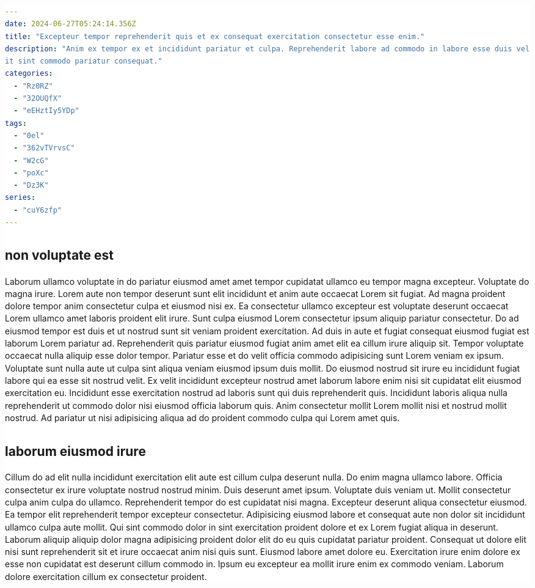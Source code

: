 ```yaml
---
date: 2024-06-27T05:24:14.356Z
title: "Excepteur tempor reprehenderit quis et ex consequat exercitation consectetur esse enim."
description: "Anim ex tempor ex et incididunt pariatur et culpa. Reprehenderit labore ad commodo in labore esse duis velit sint commodo pariatur consequat."
categories:
  - "Rz0RZ"
  - "32OUQfX"
  - "eEHztIy5YDp"
tags:
  - "0el"
  - "362vTVrvsC"
  - "W2cG"
  - "poXc"
  - "Dz3K"
series:
  - "cuY6zfp"
---
```



## non voluptate est

Laborum ullamco voluptate in do pariatur eiusmod amet amet tempor cupidatat ullamco eu tempor magna excepteur. Voluptate do magna irure. Lorem aute non tempor deserunt sunt elit incididunt et anim aute occaecat Lorem sit fugiat. Ad magna proident dolore tempor anim consectetur culpa et eiusmod nisi ex. Ea consectetur ullamco excepteur est voluptate deserunt occaecat Lorem ullamco amet laboris proident elit irure. Sunt culpa eiusmod Lorem consectetur ipsum aliquip pariatur consectetur. Do ad eiusmod tempor est duis et ut nostrud sunt sit veniam proident exercitation.
Ad duis in aute et fugiat consequat eiusmod fugiat est laborum Lorem pariatur ad. Reprehenderit quis pariatur eiusmod fugiat anim amet elit ea cillum irure aliquip sit. Tempor voluptate occaecat nulla aliquip esse dolor tempor. Pariatur esse et do velit officia commodo adipisicing sunt Lorem veniam ex ipsum. Voluptate sunt nulla aute ut culpa sint aliqua veniam eiusmod ipsum duis mollit.
Do eiusmod nostrud sit irure eu incididunt fugiat labore qui ea esse sit nostrud velit. Ex velit incididunt excepteur nostrud amet laborum labore enim nisi sit cupidatat elit eiusmod exercitation eu. Incididunt esse exercitation nostrud ad laboris sunt qui duis reprehenderit quis. Incididunt laboris aliqua nulla reprehenderit ut commodo dolor nisi eiusmod officia laborum quis. Anim consectetur mollit Lorem mollit nisi et nostrud mollit nostrud. Ad pariatur ut nisi adipisicing aliqua ad do proident commodo culpa qui Lorem amet quis.

## laborum eiusmod irure

Cillum do ad elit nulla incididunt exercitation elit aute est cillum culpa deserunt nulla. Do enim magna ullamco labore. Officia consectetur ex irure voluptate nostrud nostrud minim. Duis deserunt amet ipsum. Voluptate duis veniam ut.
Mollit consectetur culpa anim culpa do ullamco. Reprehenderit tempor do est cupidatat nisi magna. Excepteur deserunt aliqua consectetur eiusmod. Ea tempor elit reprehenderit tempor excepteur consectetur.
Adipisicing eiusmod labore et consequat aute non dolor sit incididunt ullamco culpa aute mollit. Qui sint commodo dolor in sint exercitation proident dolore et ex Lorem fugiat aliqua in deserunt. Laborum aliquip aliquip dolor magna adipisicing proident dolor elit do eu quis cupidatat pariatur proident. Consequat ut dolore elit nisi sunt reprehenderit sit et irure occaecat anim nisi quis sunt. Eiusmod labore amet dolore eu. Exercitation irure enim dolore ex esse non cupidatat est deserunt cillum commodo in. Ipsum eu excepteur ea mollit irure enim ex commodo veniam. Laborum dolore exercitation cillum ex consectetur proident.
